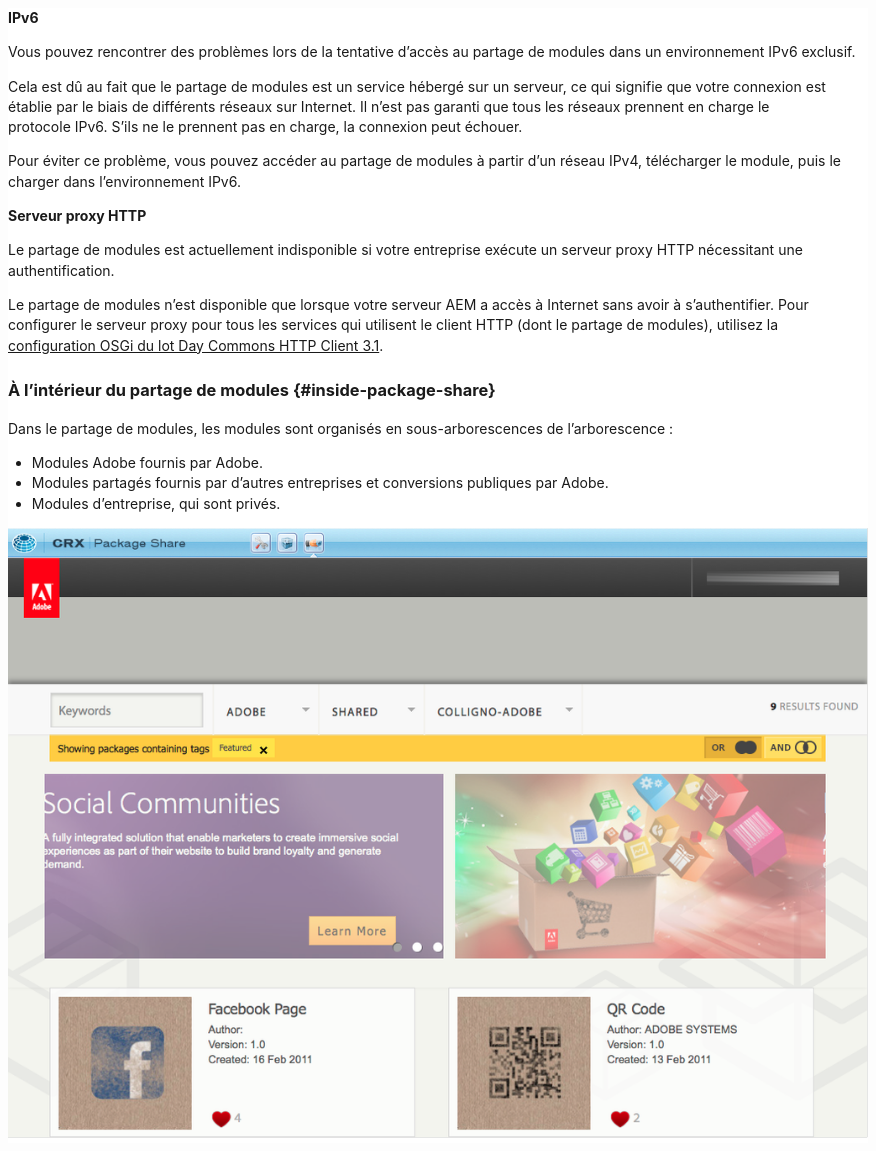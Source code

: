 **IPv6**

Vous pouvez rencontrer des problèmes lors de la tentative d’accès au partage de modules dans un environnement IPv6 exclusif.

Cela est dû au fait que le partage de modules est un service hébergé sur un serveur, ce qui signifie que votre connexion est établie par le biais de différents réseaux sur Internet. Il n’est pas garanti que tous les réseaux prennent en charge le protocole IPv6. S’ils ne le prennent pas en charge, la connexion peut échouer.

Pour éviter ce problème, vous pouvez accéder au partage de modules à partir d’un réseau IPv4, télécharger le module, puis le charger dans l’environnement IPv6.

**Serveur proxy HTTP**

Le partage de modules est actuellement indisponible si votre entreprise exécute un serveur proxy HTTP nécessitant une authentification.

Le partage de modules n’est disponible que lorsque votre serveur AEM a accès à Internet sans avoir à s’authentifier. Pour configurer le serveur proxy pour tous les services qui utilisent le client HTTP (dont le partage de modules), utilisez la [configuration OSGi du lot Day Commons HTTP Client 3.1](/help/sites-deploying/osgi-configuration-settings.md).

### À l’intérieur du partage de modules {#inside-package-share}

Dans le partage de modules, les modules sont organisés en sous-arborescences de l’arborescence :

* Modules Adobe fournis par Adobe.
* Modules partagés fournis par d’autres entreprises et conversions publiques par Adobe.
* Modules d’entreprise, qui sont privés.

![chlimage_1-110](assets/chlimage_1-110.png)
